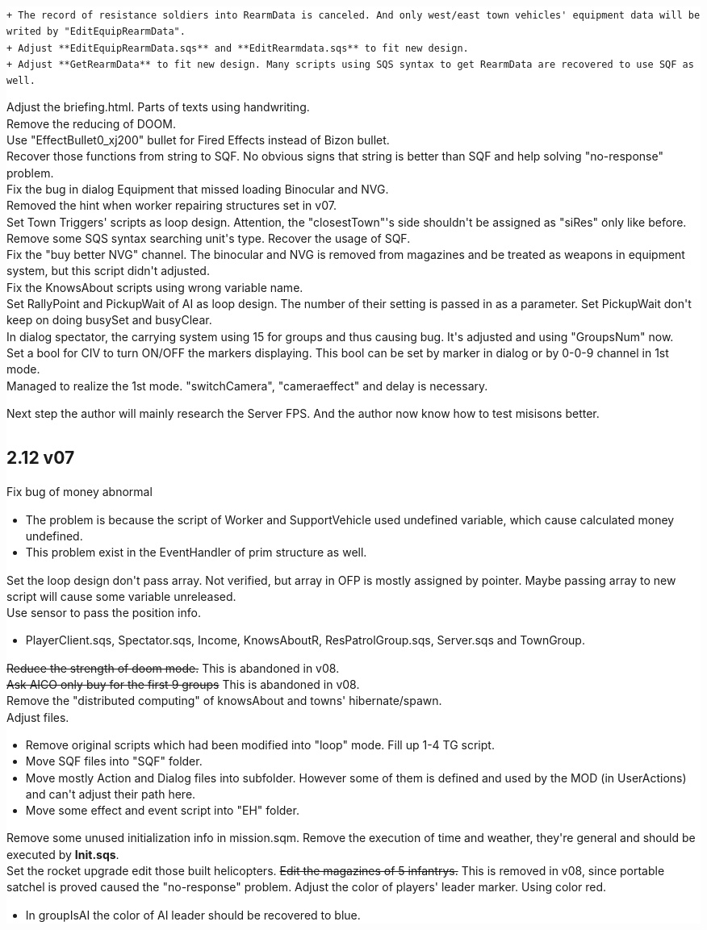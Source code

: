 	+ The record of resistance soldiers into RearmData is canceled. And only west/east town vehicles' equipment data will be writed by "EditEquipRearmData".
	+ Adjust **EditEquipRearmData.sqs** and **EditRearmdata.sqs** to fit new design.
	+ Adjust **GetRearmData** to fit new design. Many scripts using SQS syntax to get RearmData are recovered to use SQF as well.
	
Adjust the briefing.html. Parts of texts using handwriting.  
Remove the reducing of DOOM.  
Use "EffectBullet0_xj200" bullet for Fired Effects instead of Bizon bullet.  
Recover those functions from string to SQF. No obvious signs that string is better than SQF and help solving "no-response" problem.  
Fix the bug in dialog Equipment that missed loading Binocular and NVG.  
Removed the hint when worker repairing structures set in v07.  
Set Town Triggers' scripts as loop design. Attention, the "closestTown"'s side shouldn't be assigned as "siRes" only like before.  
Remove some SQS syntax searching unit's type. Recover the usage of SQF.  
Fix the "buy better NVG" channel. The binocular and NVG is removed from magazines and be treated as weapons in equipment system, but this script didn't adjusted.  
Fix the KnowsAbout scripts using wrong variable name.  
Set RallyPoint and PickupWait of AI as loop design. The number of their setting is passed in as a parameter. Set PickupWait don't keep on doing busySet and busyClear.  
In dialog spectator, the carrying system using 15 for groups and thus causing bug. It's adjusted and using "GroupsNum" now.  
Set a bool for CIV to turn ON/OFF the markers displaying. This bool can be set by marker in dialog or by 0-0-9 channel in 1st mode.  
Managed to realize the 1st mode. "switchCamera", "cameraeffect" and delay is necessary.  

Next step the author will mainly research the Server FPS. And the author now know how to test misisons better.
## 2.12 v07
Fix bug of money abnormal
+ The problem is because the script of Worker and SupportVehicle used undefined variable, which cause calculated money undefined.
+ This problem exist in the EventHandler of prim structure as well.

Set the loop design don't pass array. Not verified, but array in OFP is mostly assigned by pointer. Maybe passing array to new script will cause some variable unreleased.  
Use sensor to pass the position info.
+ PlayerClient.sqs, Spectator.sqs, Income, KnowsAboutR, ResPatrolGroup.sqs, Server.sqs and TownGroup.

<s>Reduce the strength of doom mode.</s> This is abandoned in v08.  
<s>Ask AICO only buy for the first 9 groups</s> This is abandoned in v08.  
Remove the "distributed computing" of knowsAbout and towns' hibernate/spawn.  
Adjust files.
+ Remove original scripts which had been modified into "loop" mode. Fill up 1-4 TG script.
+ Move SQF files into "SQF" folder.
+ Move mostly Action and Dialog files into subfolder. However some of them is defined and used by the MOD (in UserActions) and can't adjust their path here.
+ Move some effect and event script into "EH" folder.

Remove some unused initialization info in mission.sqm. Remove the execution of time and weather, they're general and should be executed by **Init.sqs**.  
Set the rocket upgrade edit those built helicopters.
<s>Edit the magazines of 5 infantrys.</s> This is removed in v08, since portable satchel is proved caused the "no-response" problem.
Adjust the color of players' leader marker. Using color red.  
+ In groupIsAI the color of AI leader should be recovered to blue.
